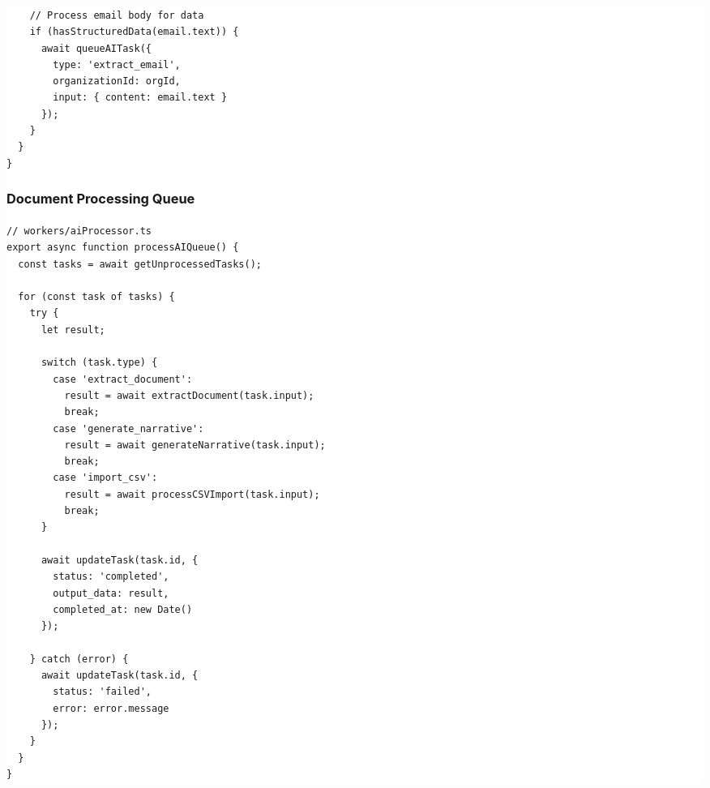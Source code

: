 ```tsx
    // Process email body for data
    if (hasStructuredData(email.text)) {
      await queueAITask({
        type: 'extract_email',
        organizationId: orgId,
        input: { content: email.text }
      });
    }
  }
}

```

### Document Processing Queue

```tsx
// workers/aiProcessor.ts
export async function processAIQueue() {
  const tasks = await getUnprocessedTasks();

  for (const task of tasks) {
    try {
      let result;

      switch (task.type) {
        case 'extract_document':
          result = await extractDocument(task.input);
          break;
        case 'generate_narrative':
          result = await generateNarrative(task.input);
          break;
        case 'import_csv':
          result = await processCSVImport(task.input);
          break;
      }

      await updateTask(task.id, {
        status: 'completed',
        output_data: result,
        completed_at: new Date()
      });

    } catch (error) {
      await updateTask(task.id, {
        status: 'failed',
        error: error.message
      });
    }
  }
}

```
